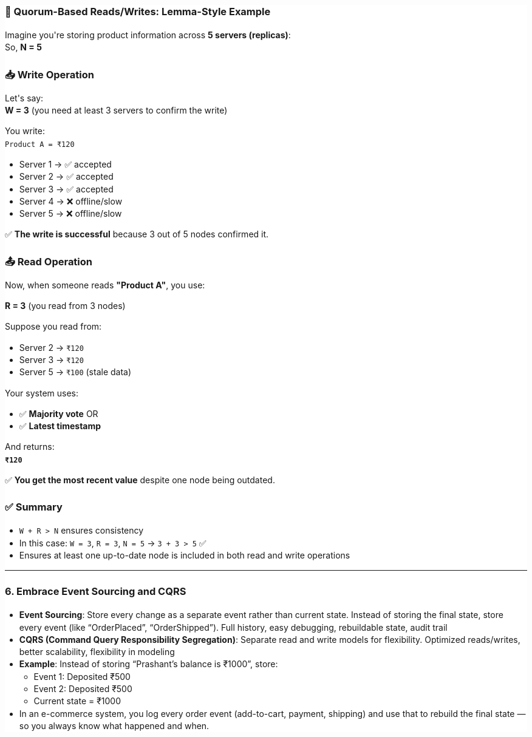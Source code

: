  ### 🧪 Quorum-Based Reads/Writes: Lemma-Style Example

Imagine you're storing product information across **5 servers (replicas)**:  
So, **N = 5**


### 📥 Write Operation

Let's say:  
**W = 3** (you need at least 3 servers to confirm the write)

You write:  
`Product A = ₹120`

- Server 1 → ✅ accepted  
- Server 2 → ✅ accepted  
- Server 3 → ✅ accepted  
- Server 4 → ❌ offline/slow  
- Server 5 → ❌ offline/slow

✅ **The write is successful** because 3 out of 5 nodes confirmed it.

### 📤 Read Operation

Now, when someone reads **"Product A"**, you use:

**R = 3** (you read from 3 nodes)

Suppose you read from:

- Server 2 → `₹120`  
- Server 3 → `₹120`  
- Server 5 → `₹100` (stale data)

Your system uses:

- ✅ **Majority vote** OR  
- ✅ **Latest timestamp**

And returns:  
**`₹120`**

✅ **You get the most recent value** despite one node being outdated.


### ✅ Summary

- `W + R > N` ensures consistency  
- In this case: `W = 3`, `R = 3`, `N = 5` → `3 + 3 > 5` ✅  
- Ensures at least one up-to-date node is included in both read and write operations

---

### 6. **Embrace Event Sourcing and CQRS**

- **Event Sourcing**: Store every change as a separate event rather than current state. Instead of storing the final state, store every event (like “OrderPlaced”, “OrderShipped”). Full history, easy debugging, rebuildable state, audit trail
- **CQRS (Command Query Responsibility Segregation)**: Separate read and write models for flexibility. Optimized reads/writes, better scalability, flexibility in modeling
- **Example**: Instead of storing “Prashant’s balance is ₹1000”, store:
  - Event 1: Deposited ₹500
  - Event 2: Deposited ₹500
  - Current state = ₹1000
- In an e-commerce system, you log every order event (add-to-cart, payment, shipping) and use that to  rebuild the final state — so you always know what happened and when.
